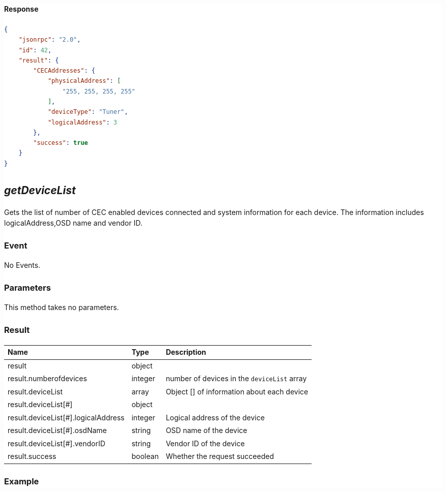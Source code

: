 #### Response

```json
{
    "jsonrpc": "2.0",
    "id": 42,
    "result": {
        "CECAddresses": {
            "physicalAddress": [
                "255, 255, 255, 255"
            ],
            "deviceType": "Tuner",
            "logicalAddress": 3
        },
        "success": true
    }
}
```

<a name="getDeviceList"></a>
## *getDeviceList*

Gets the list of number of CEC enabled devices connected and system information for each device. The information includes logicalAddress,OSD name and vendor ID.
  
### Event 

 No Events.

### Parameters

This method takes no parameters.

### Result

| Name | Type | Description |
| :-------- | :-------- | :-------- |
| result | object |  |
| result.numberofdevices | integer | number of devices in the `deviceList` array |
| result.deviceList | array | Object [] of information about each device |
| result.deviceList[#] | object |  |
| result.deviceList[#].logicalAddress | integer | Logical address of the device |
| result.deviceList[#].osdName | string | OSD name of the device |
| result.deviceList[#].vendorID | string | Vendor ID of the device |
| result.success | boolean | Whether the request succeeded |

### Example
